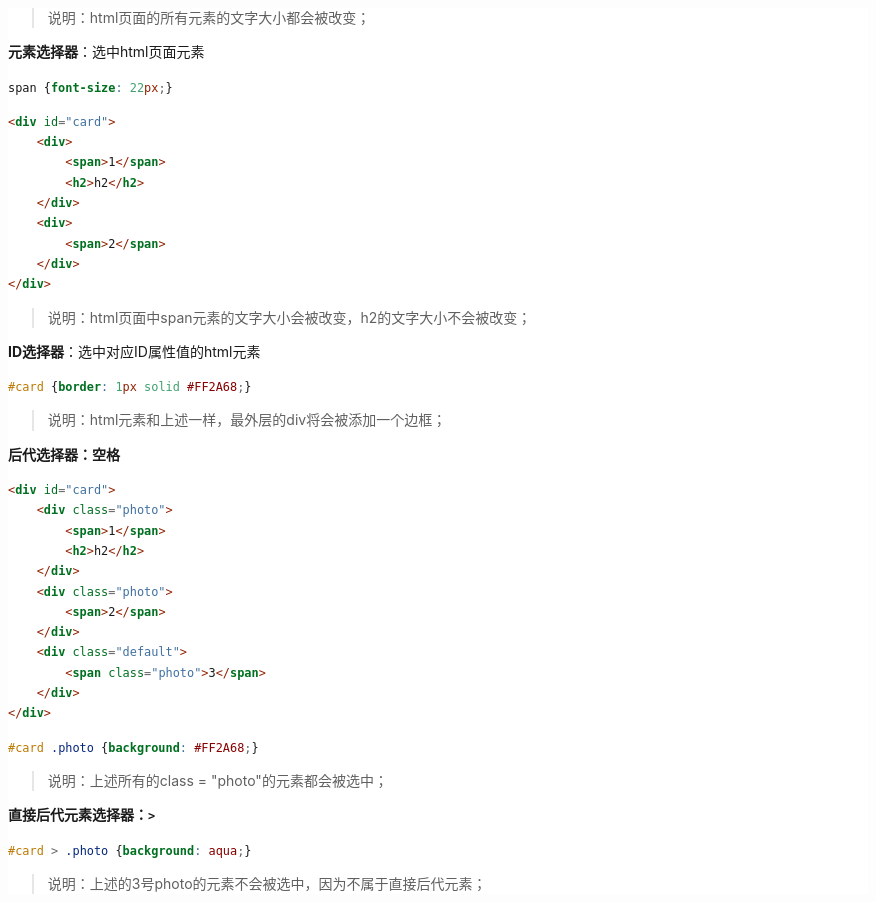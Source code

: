 > 说明：html页面的所有元素的文字大小都会被改变；

**元素选择器**：选中html页面元素

```css
span {font-size: 22px;}
```

```html
<div id="card">
    <div>
        <span>1</span>
        <h2>h2</h2>
    </div>
    <div>
        <span>2</span>
    </div>
</div>
```

> 说明：html页面中span元素的文字大小会被改变，h2的文字大小不会被改变；

**ID选择器**：选中对应ID属性值的html元素

```css
#card {border: 1px solid #FF2A68;}
```

> 说明：html元素和上述一样，最外层的div将会被添加一个边框；

**后代选择器：空格**

```html
<div id="card">
    <div class="photo">
        <span>1</span>
        <h2>h2</h2>
    </div>
    <div class="photo">
        <span>2</span>
    </div>
    <div class="default">
        <span class="photo">3</span>
    </div>
</div>
```

```css
#card .photo {background: #FF2A68;}
```

> 说明：上述所有的class = "photo"的元素都会被选中；

**直接后代元素选择器：`>`**

```css
#card > .photo {background: aqua;}
```

> 说明：上述的3号photo的元素不会被选中，因为不属于直接后代元素；
